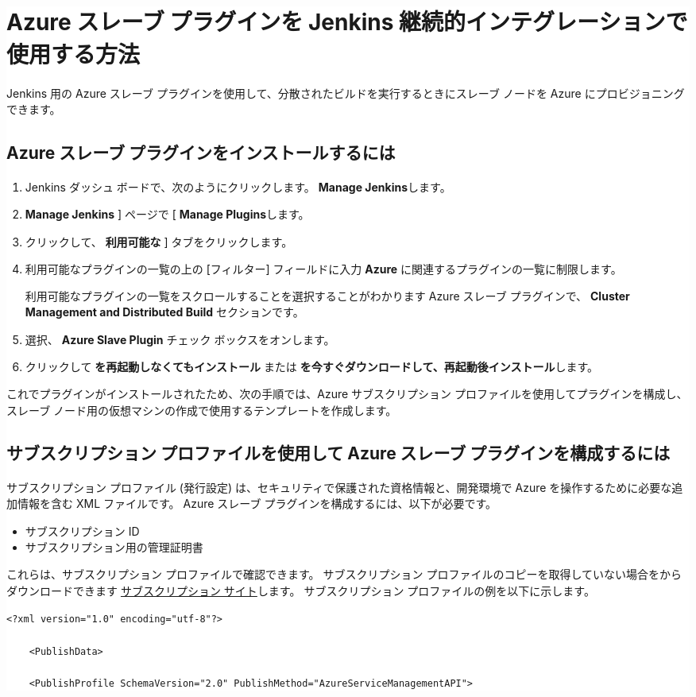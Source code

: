 <properties
    pageTitle="Azure スレーブ プラグインを Jenkins 継続的インテグレーションで使用する方法 | Microsoft Azure"
    description="Azure スレーブ プラグインを Jenkins 継続的インテグレーションで使用する方法について説明します。"
    services="storage"
    documentationCenter="java"
    authors="rmcmurray"
    manager="wpickett"
    editor="jimbe" />

<tags
    ms.service="storage"
    ms.workload="storage"
    ms.tgt_pltfrm="na"
    ms.devlang="Java"
    ms.topic="article"
    ms.date="11/19/2015"
    ms.author="v-dedomi"/>

# Azure スレーブ プラグインを Jenkins 継続的インテグレーションで使用する方法

Jenkins 用の Azure スレーブ プラグインを使用して、分散されたビルドを実行するときにスレーブ ノードを Azure にプロビジョニングできます。

## Azure スレーブ プラグインをインストールするには
1. Jenkins ダッシュ ボードで、次のようにクリックします。 **Manage Jenkins**します。
2.  **Manage Jenkins** ] ページで [ **Manage Plugins**します。
3. クリックして、 **利用可能な** ] タブをクリックします。
4. 利用可能なプラグインの一覧の上の [フィルター] フィールドに入力 **Azure** に関連するプラグインの一覧に制限します。

    利用可能なプラグインの一覧をスクロールすることを選択することがわかります Azure スレーブ プラグインで、 **Cluster Management and Distributed Build** セクションです。

5. 選択、 **Azure Slave Plugin** チェック ボックスをオンします。
6. クリックして **を再起動しなくてもインストール** または **を今すぐダウンロードして、再起動後インストール**します。

これでプラグインがインストールされたため、次の手順では、Azure サブスクリプション プロファイルを使用してプラグインを構成し、スレーブ ノード用の仮想マシンの作成で使用するテンプレートを作成します。


## サブスクリプション プロファイルを使用して Azure スレーブ プラグインを構成するには

サブスクリプション プロファイル (発行設定) は、セキュリティで保護された資格情報と、開発環境で Azure を操作するために必要な追加情報を含む XML ファイルです。 Azure スレーブ プラグインを構成するには、以下が必要です。

* サブスクリプション ID
* サブスクリプション用の管理証明書

これらは、サブスクリプション プロファイルで確認できます。 サブスクリプション プロファイルのコピーを取得していない場合をからダウンロードできます [サブスクリプション サイト](https://manage.windowsazure.com/publishsettings/Index?SchemaVersion=2.0)します。 サブスクリプション プロファイルの例を以下に示します。

    <?xml version="1.0" encoding="utf-8"?>

        <PublishData>

        <PublishProfile SchemaVersion="2.0" PublishMethod="AzureServiceManagementAPI">

